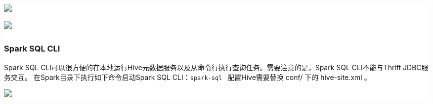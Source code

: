 ![](https://hphimages-1253879422.cos.ap-beijing.myqcloud.com/大数据/Spark/SQL/20190602201059.png)

![](https://hphimages-1253879422.cos.ap-beijing.myqcloud.com/大数据/Spark/SQL/20190602201658.png)

### Spark SQL CLI

Spark SQL CLI可以很方便的在本地运行Hive元数据服务以及从命令行执行查询任务。需要注意的是，Spark SQL CLI不能与Thrift JDBC服务交互。
 在Spark目录下执行如下命令启动Spark SQL CLI：``spark-sql `` 配置Hive需要替换 conf/ 下的 hive-site.xml 。

![](https://hphimages-1253879422.cos.ap-beijing.myqcloud.com/大数据/Spark/SQL/20190602202234.png)













